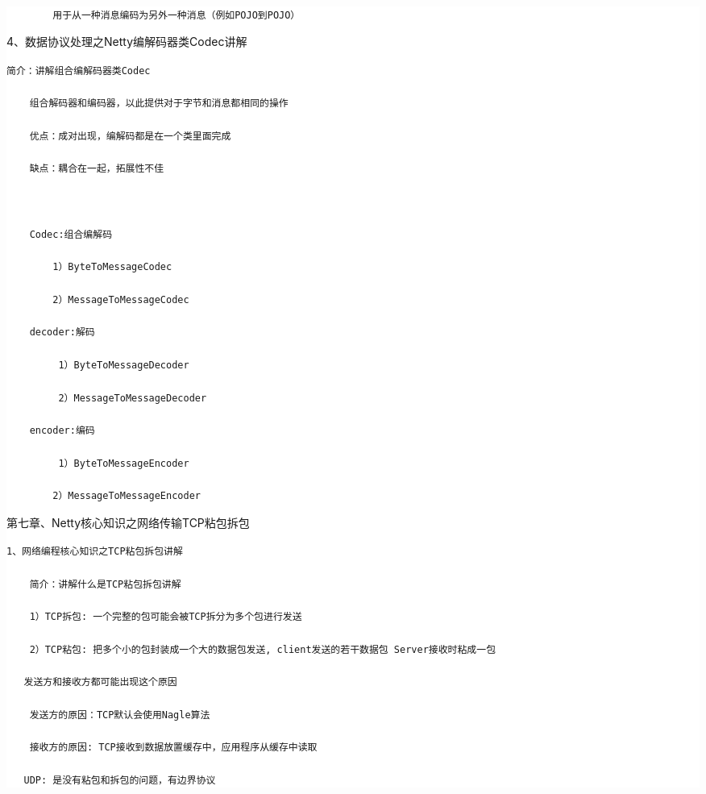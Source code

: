             用于从一种消息编码为另外一种消息（例如POJO到POJO）











4、数据协议处理之Netty编解码器类Codec讲解

    简介：讲解组合编解码器类Codec

        组合解码器和编码器，以此提供对于字节和消息都相同的操作

        优点：成对出现，编解码都是在一个类里面完成

        缺点：耦合在一起，拓展性不佳



        Codec:组合编解码

            1）ByteToMessageCodec

            2）MessageToMessageCodec

        decoder:解码

             1）ByteToMessageDecoder

             2）MessageToMessageDecoder

        encoder:编码

             1）ByteToMessageEncoder

            2）MessageToMessageEncoder











第七章、Netty核心知识之网络传输TCP粘包拆包

    1、网络编程核心知识之TCP粘包拆包讲解

        简介：讲解什么是TCP粘包拆包讲解

        1）TCP拆包: 一个完整的包可能会被TCP拆分为多个包进行发送

        2）TCP粘包: 把多个小的包封装成一个大的数据包发送, client发送的若干数据包 Server接收时粘成一包

       发送方和接收方都可能出现这个原因

        发送方的原因：TCP默认会使用Nagle算法

        接收方的原因: TCP接收到数据放置缓存中，应用程序从缓存中读取

       UDP: 是没有粘包和拆包的问题，有边界协议




